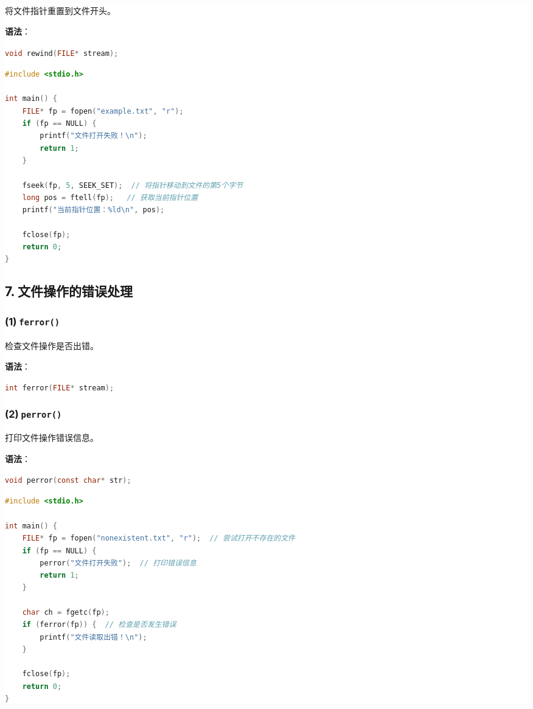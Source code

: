 将文件指针重置到文件开头。

**语法**：

```c
void rewind(FILE* stream);
```

```c
#include <stdio.h>

int main() {
    FILE* fp = fopen("example.txt", "r");
    if (fp == NULL) {
        printf("文件打开失败！\n");
        return 1;
    }

    fseek(fp, 5, SEEK_SET);  // 将指针移动到文件的第5个字节
    long pos = ftell(fp);   // 获取当前指针位置
    printf("当前指针位置：%ld\n", pos);

    fclose(fp);
    return 0;
}
```

## 7. 文件操作的错误处理

### (1) `ferror()`

检查文件操作是否出错。

**语法**：

```c
int ferror(FILE* stream);
```

### (2) `perror()`

打印文件操作错误信息。

**语法**：

```c
void perror(const char* str);
```

```c
#include <stdio.h>

int main() {
    FILE* fp = fopen("nonexistent.txt", "r");  // 尝试打开不存在的文件
    if (fp == NULL) {
        perror("文件打开失败");  // 打印错误信息
        return 1;
    }

    char ch = fgetc(fp);
    if (ferror(fp)) {  // 检查是否发生错误
        printf("文件读取出错！\n");
    }

    fclose(fp);
    return 0;
}
```
